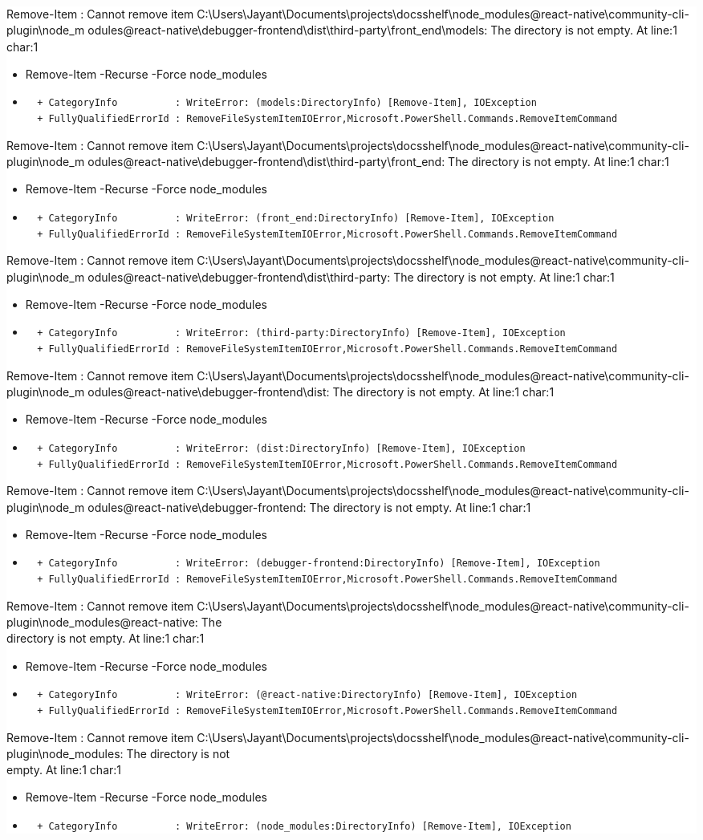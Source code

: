 Remove-Item : Cannot remove item C:\Users\Jayant\Documents\projects\docsshelf\node_modules\@react-native\community-cli-plugin\node_m
odules\@react-native\debugger-frontend\dist\third-party\front_end\models: The directory is not empty.
At line:1 char:1
+ Remove-Item -Recurse -Force node_modules
+ ~~~~~~~~~~~~~~~~~~~~~~~~~~~~~~~~~~~~~~~~
    + CategoryInfo          : WriteError: (models:DirectoryInfo) [Remove-Item], IOException
    + FullyQualifiedErrorId : RemoveFileSystemItemIOError,Microsoft.PowerShell.Commands.RemoveItemCommand
Remove-Item : Cannot remove item C:\Users\Jayant\Documents\projects\docsshelf\node_modules\@react-native\community-cli-plugin\node_m
odules\@react-native\debugger-frontend\dist\third-party\front_end: The directory is not empty.
At line:1 char:1
+ Remove-Item -Recurse -Force node_modules
+ ~~~~~~~~~~~~~~~~~~~~~~~~~~~~~~~~~~~~~~~~
    + CategoryInfo          : WriteError: (front_end:DirectoryInfo) [Remove-Item], IOException
    + FullyQualifiedErrorId : RemoveFileSystemItemIOError,Microsoft.PowerShell.Commands.RemoveItemCommand
Remove-Item : Cannot remove item C:\Users\Jayant\Documents\projects\docsshelf\node_modules\@react-native\community-cli-plugin\node_m
odules\@react-native\debugger-frontend\dist\third-party: The directory is not empty.
At line:1 char:1
+ Remove-Item -Recurse -Force node_modules
+ ~~~~~~~~~~~~~~~~~~~~~~~~~~~~~~~~~~~~~~~~
    + CategoryInfo          : WriteError: (third-party:DirectoryInfo) [Remove-Item], IOException
    + FullyQualifiedErrorId : RemoveFileSystemItemIOError,Microsoft.PowerShell.Commands.RemoveItemCommand
Remove-Item : Cannot remove item C:\Users\Jayant\Documents\projects\docsshelf\node_modules\@react-native\community-cli-plugin\node_m
odules\@react-native\debugger-frontend\dist: The directory is not empty.
At line:1 char:1
+ Remove-Item -Recurse -Force node_modules
+ ~~~~~~~~~~~~~~~~~~~~~~~~~~~~~~~~~~~~~~~~
    + CategoryInfo          : WriteError: (dist:DirectoryInfo) [Remove-Item], IOException
    + FullyQualifiedErrorId : RemoveFileSystemItemIOError,Microsoft.PowerShell.Commands.RemoveItemCommand
Remove-Item : Cannot remove item C:\Users\Jayant\Documents\projects\docsshelf\node_modules\@react-native\community-cli-plugin\node_m
odules\@react-native\debugger-frontend: The directory is not empty.
At line:1 char:1
+ Remove-Item -Recurse -Force node_modules
+ ~~~~~~~~~~~~~~~~~~~~~~~~~~~~~~~~~~~~~~~~
    + CategoryInfo          : WriteError: (debugger-frontend:DirectoryInfo) [Remove-Item], IOException
    + FullyQualifiedErrorId : RemoveFileSystemItemIOError,Microsoft.PowerShell.Commands.RemoveItemCommand
Remove-Item : Cannot remove item 
C:\Users\Jayant\Documents\projects\docsshelf\node_modules\@react-native\community-cli-plugin\node_modules\@react-native: The         
directory is not empty.
At line:1 char:1
+ Remove-Item -Recurse -Force node_modules
+ ~~~~~~~~~~~~~~~~~~~~~~~~~~~~~~~~~~~~~~~~
    + CategoryInfo          : WriteError: (@react-native:DirectoryInfo) [Remove-Item], IOException
    + FullyQualifiedErrorId : RemoveFileSystemItemIOError,Microsoft.PowerShell.Commands.RemoveItemCommand
Remove-Item : Cannot remove item 
C:\Users\Jayant\Documents\projects\docsshelf\node_modules\@react-native\community-cli-plugin\node_modules: The directory is not      
empty.
At line:1 char:1
+ Remove-Item -Recurse -Force node_modules
+ ~~~~~~~~~~~~~~~~~~~~~~~~~~~~~~~~~~~~~~~~
    + CategoryInfo          : WriteError: (node_modules:DirectoryInfo) [Remove-Item], IOException